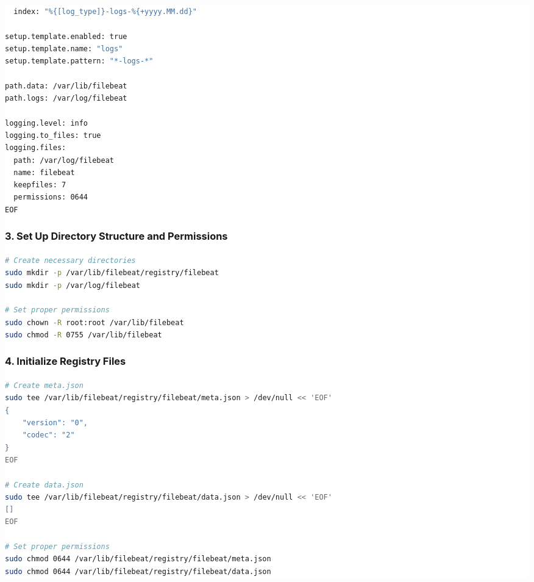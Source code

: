 ```bash
  index: "%{[log_type]}-logs-%{+yyyy.MM.dd}"

setup.template.enabled: true
setup.template.name: "logs"
setup.template.pattern: "*-logs-*"

path.data: /var/lib/filebeat
path.logs: /var/log/filebeat

logging.level: info
logging.to_files: true
logging.files:
  path: /var/log/filebeat
  name: filebeat
  keepfiles: 7
  permissions: 0644
EOF
```

### 3. Set Up Directory Structure and Permissions

```bash
# Create necessary directories
sudo mkdir -p /var/lib/filebeat/registry/filebeat
sudo mkdir -p /var/log/filebeat

# Set proper permissions
sudo chown -R root:root /var/lib/filebeat
sudo chmod -R 0755 /var/lib/filebeat
```

### 4. Initialize Registry Files

```bash
# Create meta.json
sudo tee /var/lib/filebeat/registry/filebeat/meta.json > /dev/null << 'EOF'
{
    "version": "0",
    "codec": "2"
}
EOF

# Create data.json
sudo tee /var/lib/filebeat/registry/filebeat/data.json > /dev/null << 'EOF'
[]
EOF

# Set proper permissions
sudo chmod 0644 /var/lib/filebeat/registry/filebeat/meta.json
sudo chmod 0644 /var/lib/filebeat/registry/filebeat/data.json
```
